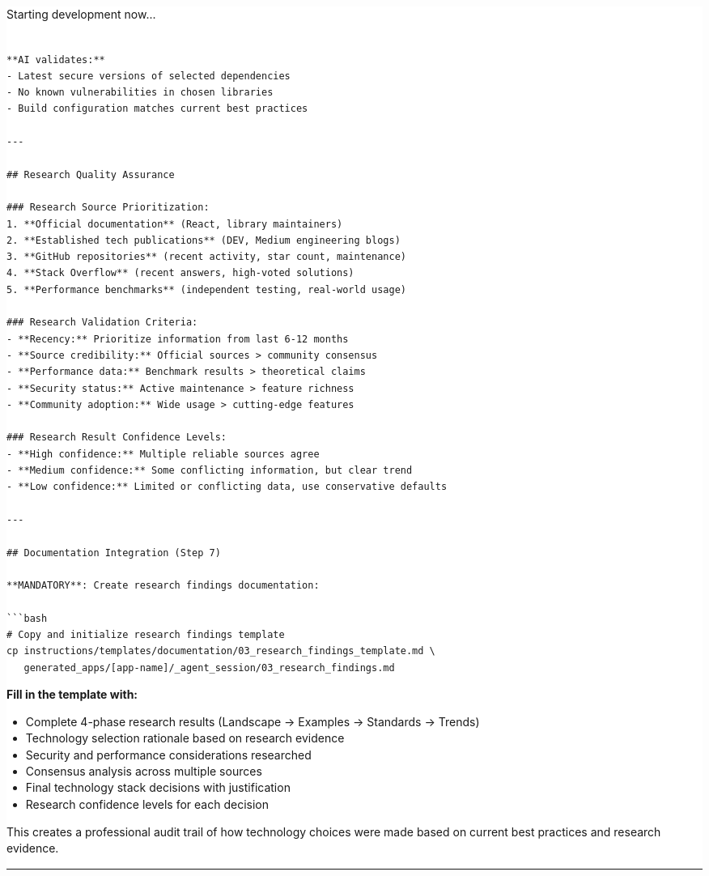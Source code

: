 Starting development now...
```

**AI validates:**
- Latest secure versions of selected dependencies
- No known vulnerabilities in chosen libraries
- Build configuration matches current best practices

---

## Research Quality Assurance

### Research Source Prioritization:
1. **Official documentation** (React, library maintainers)
2. **Established tech publications** (DEV, Medium engineering blogs)
3. **GitHub repositories** (recent activity, star count, maintenance)
4. **Stack Overflow** (recent answers, high-voted solutions)
5. **Performance benchmarks** (independent testing, real-world usage)

### Research Validation Criteria:
- **Recency:** Prioritize information from last 6-12 months
- **Source credibility:** Official sources > community consensus
- **Performance data:** Benchmark results > theoretical claims
- **Security status:** Active maintenance > feature richness
- **Community adoption:** Wide usage > cutting-edge features

### Research Result Confidence Levels:
- **High confidence:** Multiple reliable sources agree
- **Medium confidence:** Some conflicting information, but clear trend
- **Low confidence:** Limited or conflicting data, use conservative defaults

---

## Documentation Integration (Step 7)

**MANDATORY**: Create research findings documentation:

```bash
# Copy and initialize research findings template
cp instructions/templates/documentation/03_research_findings_template.md \
   generated_apps/[app-name]/_agent_session/03_research_findings.md
```

**Fill in the template with:**
- Complete 4-phase research results (Landscape → Examples → Standards → Trends)
- Technology selection rationale based on research evidence
- Security and performance considerations researched
- Consensus analysis across multiple sources
- Final technology stack decisions with justification
- Research confidence levels for each decision

This creates a professional audit trail of how technology choices were made based on current best practices and research evidence.

---